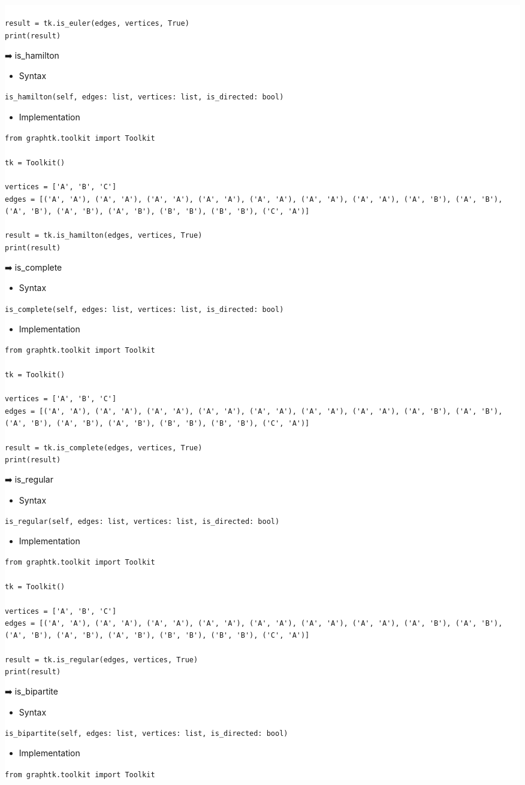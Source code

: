 ```

result = tk.is_euler(edges, vertices, True)
print(result)
```
➡️ is_hamilton
- Syntax
```
is_hamilton(self, edges: list, vertices: list, is_directed: bool)
```
- Implementation
```
from graphtk.toolkit import Toolkit

tk = Toolkit()

vertices = ['A', 'B', 'C']
edges = [('A', 'A'), ('A', 'A'), ('A', 'A'), ('A', 'A'), ('A', 'A'), ('A', 'A'), ('A', 'A'), ('A', 'B'), ('A', 'B'), ('A', 'B'), ('A', 'B'), ('A', 'B'), ('B', 'B'), ('B', 'B'), ('C', 'A')]

result = tk.is_hamilton(edges, vertices, True)
print(result)
```
➡️ is_complete
- Syntax
```
is_complete(self, edges: list, vertices: list, is_directed: bool)
```
- Implementation
```
from graphtk.toolkit import Toolkit

tk = Toolkit()

vertices = ['A', 'B', 'C']
edges = [('A', 'A'), ('A', 'A'), ('A', 'A'), ('A', 'A'), ('A', 'A'), ('A', 'A'), ('A', 'A'), ('A', 'B'), ('A', 'B'), ('A', 'B'), ('A', 'B'), ('A', 'B'), ('B', 'B'), ('B', 'B'), ('C', 'A')]

result = tk.is_complete(edges, vertices, True)
print(result)
```
➡️ is_regular
- Syntax
```
is_regular(self, edges: list, vertices: list, is_directed: bool)
```
- Implementation
```
from graphtk.toolkit import Toolkit

tk = Toolkit()

vertices = ['A', 'B', 'C']
edges = [('A', 'A'), ('A', 'A'), ('A', 'A'), ('A', 'A'), ('A', 'A'), ('A', 'A'), ('A', 'A'), ('A', 'B'), ('A', 'B'), ('A', 'B'), ('A', 'B'), ('A', 'B'), ('B', 'B'), ('B', 'B'), ('C', 'A')]

result = tk.is_regular(edges, vertices, True)
print(result)
```
➡️ is_bipartite
- Syntax
```
is_bipartite(self, edges: list, vertices: list, is_directed: bool)
```
- Implementation
```
from graphtk.toolkit import Toolkit
```